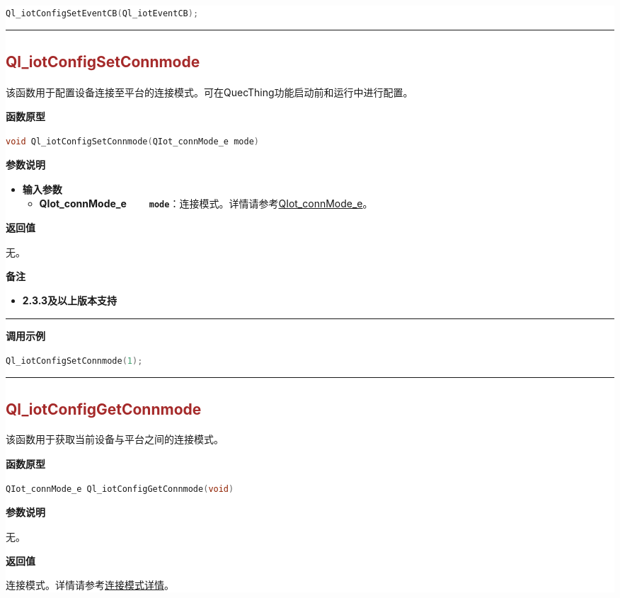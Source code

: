 ```c
Ql_iotConfigSetEventCB(Ql_iotEventCB);
```

---

<span id="Ql_iotConfigSetConnmode">  </span>
## <span style="color:#A52A2A">__Ql_iotConfigSetConnmode__</span>
该函数用于配置设备连接至平台的连接模式。可在QuecThing功能启动前和运行中进行配置。


__函数原型__

```c
void Ql_iotConfigSetConnmode(QIot_connMode_e mode)
```
__参数说明__

* __输入参数__
  * __QIot_connMode_e__   __`mode`__：连接模式。详情请参考[QIot_connMode_e](#QIot_connMode_e)。


      
__返回值__

无。

__备注__
* __2.3.3及以上版本支持__

---

__调用示例__

```c
Ql_iotConfigSetConnmode(1);
```

---

<span id="Ql_iotConfigGetConnmode">  </span>
## <span style="color:#A52A2A">__Ql_iotConfigGetConnmode__</span>

该函数用于获取当前设备与平台之间的连接模式。

__函数原型__

```c
QIot_connMode_e Ql_iotConfigGetConnmode(void)
```

__参数说明__

无。

__返回值__

连接模式。详情请参考[连接模式详情](#QIot_connMode_e)。
